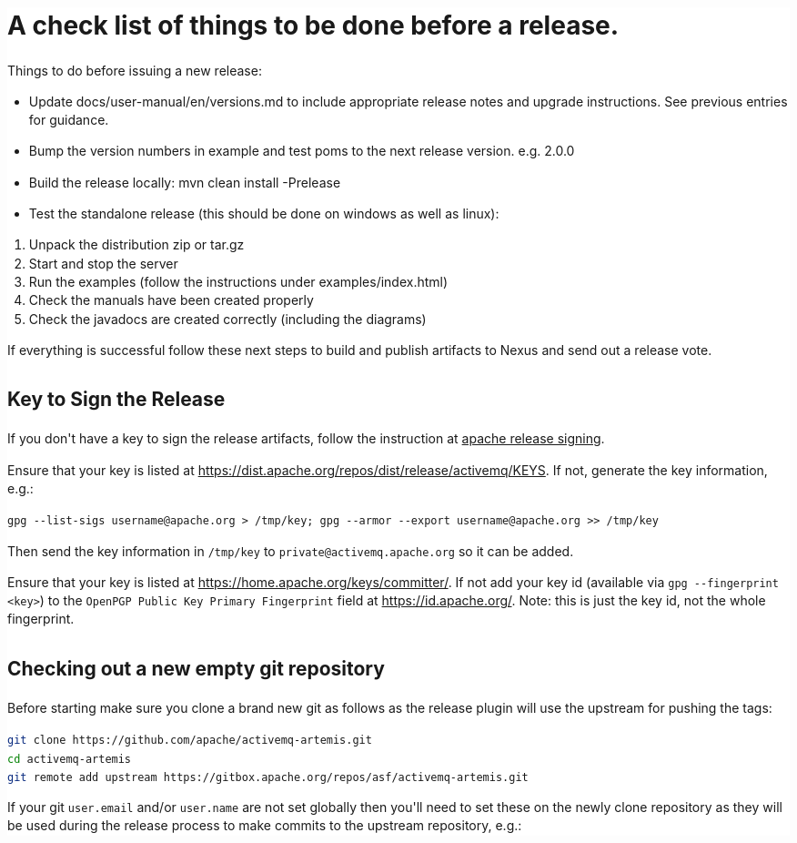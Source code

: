 # A check list of things to be done before a release.

Things to do before issuing a new release:

* Update docs/user-manual/en/versions.md to include appropriate release notes and upgrade instructions. See previous
  entries for guidance.

* Bump the version numbers in example and test poms to the next release version. e.g. 2.0.0

* Build the release locally: mvn clean install -Prelease

* Test the standalone release (this should be done on windows as well as linux):
1. Unpack the distribution zip or tar.gz
2. Start and stop the server
3. Run the examples (follow the instructions under examples/index.html)
5. Check the manuals have been created properly
6. Check the javadocs are created correctly (including the diagrams)

If everything is successful follow these next steps to build and publish artifacts to Nexus and send out a release vote.

## Key to Sign the Release

If you don't have a key to sign the release artifacts, follow the instruction at [apache release signing](https://infra.apache.org/release-signing.html). 

Ensure that your key is listed at https://dist.apache.org/repos/dist/release/activemq/KEYS.
If not, generate the key information, e.g.:

```
gpg --list-sigs username@apache.org > /tmp/key; gpg --armor --export username@apache.org >> /tmp/key
```

Then send the key information in `/tmp/key` to `private@activemq.apache.org` so it can be added.

Ensure that your key is listed at https://home.apache.org/keys/committer/.
If not add your key id (available via `gpg --fingerprint <key>`) to the `OpenPGP Public Key Primary Fingerprint` field at 
https://id.apache.org/. Note: this is just the key id, not the whole fingerprint.

## Checking out a new empty git repository

Before starting make sure you clone a brand new git as follows as the release plugin will use the upstream for pushing the tags:

```sh
git clone https://github.com/apache/activemq-artemis.git
cd activemq-artemis
git remote add upstream https://gitbox.apache.org/repos/asf/activemq-artemis.git
```

If your git `user.email` and/or `user.name` are not set globally then you'll need to set these on the newly clone 
repository as they will be used during the release process to make commits to the upstream repository, e.g.:
